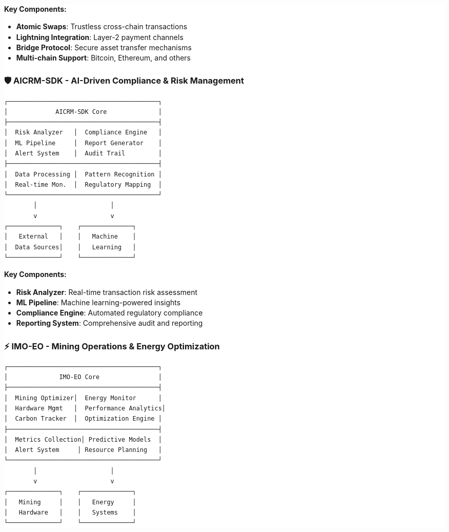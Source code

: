 **Key Components:**
- **Atomic Swaps**: Trustless cross-chain transactions
- **Lightning Integration**: Layer-2 payment channels
- **Bridge Protocol**: Secure asset transfer mechanisms
- **Multi-chain Support**: Bitcoin, Ethereum, and others

### 🛡️ AICRM-SDK - AI-Driven Compliance & Risk Management

```
┌─────────────────────────────────────────┐
│             AICRM-SDK Core              │
├─────────────────────────────────────────┤
│  Risk Analyzer   │  Compliance Engine   │
│  ML Pipeline     │  Report Generator    │
│  Alert System    │  Audit Trail         │
├─────────────────────────────────────────┤
│  Data Processing │  Pattern Recognition │
│  Real-time Mon.  │  Regulatory Mapping  │
└─────────────────────────────────────────┘
        │                    │
        v                    v
┌──────────────┐    ┌──────────────┐
│   External   │    │   Machine    │
│  Data Sources│    │   Learning   │
└──────────────┘    └──────────────┘
```

**Key Components:**
- **Risk Analyzer**: Real-time transaction risk assessment
- **ML Pipeline**: Machine learning-powered insights
- **Compliance Engine**: Automated regulatory compliance
- **Reporting System**: Comprehensive audit and reporting

### ⚡ IMO-EO - Mining Operations & Energy Optimization

```
┌─────────────────────────────────────────┐
│              IMO-EO Core                │
├─────────────────────────────────────────┤
│  Mining Optimizer│  Energy Monitor      │
│  Hardware Mgmt   │  Performance Analytics│
│  Carbon Tracker  │  Optimization Engine │
├─────────────────────────────────────────┤
│  Metrics Collection│ Predictive Models  │
│  Alert System     │ Resource Planning   │
└─────────────────────────────────────────┘
        │                    │
        v                    v
┌──────────────┐    ┌──────────────┐
│   Mining     │    │   Energy     │
│   Hardware   │    │   Systems    │
└──────────────┘    └──────────────┘
```
